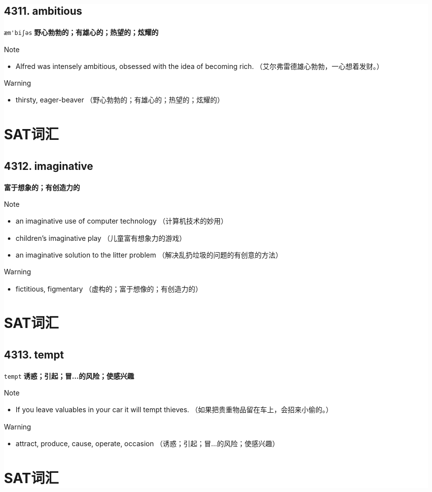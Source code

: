 ## 4311. ambitious

`æm'biʃəs`  **野心勃勃的；有雄心的；热望的；炫耀的**

> [!NOTE]
>
> - Alfred was intensely ambitious, obsessed with the idea of becoming rich. （艾尔弗雷德雄心勃勃，一心想着发财。）
>

> [!WARNING]
>
> - thirsty, eager-beaver （野心勃勃的；有雄心的；热望的；炫耀的）
>

# SAT词汇

## 4312. imaginative

**富于想象的；有创造力的**

> [!NOTE]
>
> - an imaginative use of computer technology （计算机技术的妙用）
>
> - children’s imaginative play （儿童富有想象力的游戏）
>
> - an imaginative solution to the litter problem （解决乱扔垃圾的问题的有创意的方法）
>

> [!WARNING]
>
> - fictitious, figmentary （虚构的；富于想像的；有创造力的）
>

# SAT词汇

## 4313. tempt

`tempt`  **诱惑；引起；冒…的风险；使感兴趣**

> [!NOTE]
>
> - If you leave valuables in your car it will tempt thieves. （如果把贵重物品留在车上，会招来小偷的。）
>

> [!WARNING]
>
> - attract, produce, cause, operate, occasion （诱惑；引起；冒…的风险；使感兴趣）
>

# SAT词汇
